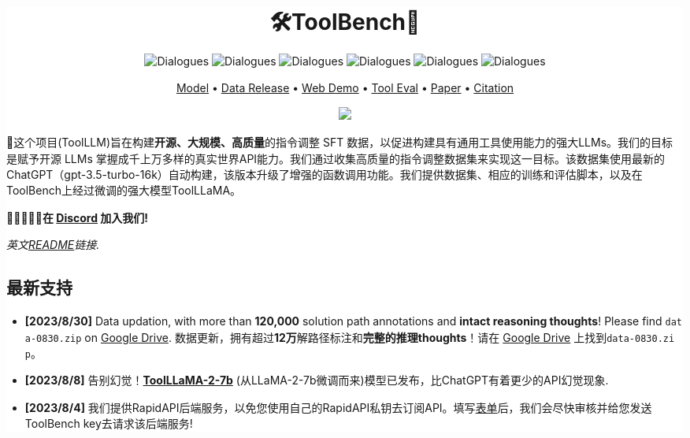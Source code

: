 <div align= "center">
    <h1> 🛠️ToolBench🤖</h1>
</div>

<div align="center">

![Dialogues](https://img.shields.io/badge/Tool\_Num-3451-red?style=flat-square)
![Dialogues](https://img.shields.io/badge/API\_Num-16464-red?style=flat-square)
![Dialogues](https://img.shields.io/badge/Current\_Dataset\_Size-12K-red?style=flat-square)
![Dialogues](https://img.shields.io/badge/Total\_API\_Call-37K-red?style=flat-square)
![Dialogues](https://img.shields.io/badge/Average\_Reasoning\_Traces-4.1-red?style=flat-square)
![Dialogues](https://img.shields.io/badge/Tool\_LLaMA-Released-green?style=flat-square)

</div>

<p align="center">
  <a href="#model">Model</a> •
  <a href="#data">Data Release</a> •
  <a href="#web-ui">Web Demo</a> •
  <a href="#tool-eval">Tool Eval</a> •
  <a href="assets/paper.pdf">Paper</a> •
  <a href="#citation">Citation</a>

</p>

</div>

<div align="center">
<img src="https://cdn.discordapp.com/attachments/941582479117127680/1111543600879259749/20230526075532.png" width="350px">
</div>

🔨这个项目(ToolLLM)旨在构建**开源、大规模、高质量**的指令调整 SFT 数据，以促进构建具有通用工具使用能力的强大LLMs。我们的目标是赋予开源 LLMs 掌握成千上万多样的真实世界API能力。我们通过收集高质量的指令调整数据集来实现这一目标。该数据集使用最新的ChatGPT（gpt-3.5-turbo-16k）自动构建，该版本升级了增强的函数调用功能。我们提供数据集、相应的训练和评估脚本，以及在ToolBench上经过微调的强大模型ToolLLaMA。

**💁‍♂️💁💁‍♀️在 [Discord](https://discord.gg/QC2HMaDeh) 加入我们!**

*英文[README](README.md)链接.*

## 最新支持
- **[2023/8/30]** Data updation, with more than **120,000** solution path annotations and **intact reasoning thoughts**! Please find `data-0830.zip` on [Google Drive](https://drive.google.com/drive/folders/1yBUQ732mPu-KclJnuQELEhtKakdXFc3J).
数据更新，拥有超过**12万**解路径标注和**完整的推理thoughts**！请在 [Google Drive](https://drive.google.com/drive/folders/1yBUQ732mPu-KclJnuQELEhtKakdXFc3J) 上找到`data-0830.zip`。

- **[2023/8/8]** 告别幻觉！[**ToolLLaMA-2-7b**](https://huggingface.co/ToolBench/ToolLLaMA-2-7b) (从LLaMA-2-7b微调而来)模型已发布，比ChatGPT有着更少的API幻觉现象.

- **[2023/8/4]** 我们提供RapidAPI后端服务，以免您使用自己的RapidAPI私钥去订阅API。填写[表单](https://forms.gle/oCHHc8DQzhGfiT9r6)后，我们会尽快审核并给您发送ToolBench key去请求该后端服务! 
